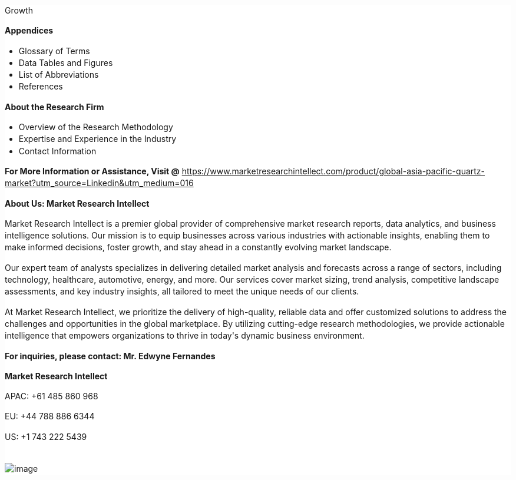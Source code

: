 Growth</li></ul><p><strong>Appendices</strong></p><ul><li>Glossary of Terms</li><li>Data Tables and Figures</li><li>List of Abbreviations</li><li>References</li></ul><p><strong>About the Research Firm</strong></p><ul><li>Overview of the Research Methodology</li><li>Expertise and Experience in the Industry</li><li>Contact Information</li></ul></div><div class="article-main__content" data-test-id="publishing-text-block"><p><span class="font-[700]"><strong>For More Information or Assistance, Visit @</strong>&nbsp;<a href="https://www.marketresearchintellect.com/product/global-asia-pacific-quartz-market?utm_source=Linkedin&utm_medium=016">https://www.marketresearchintellect.com/product/global-asia-pacific-quartz-market?utm_source=Linkedin&utm_medium=016</a></span></p><p><strong>About Us: Market Research Intellect</strong></p><p>Market Research Intellect is a premier global provider of comprehensive market research reports, data analytics, and business intelligence solutions. Our mission is to equip businesses across various industries with actionable insights, enabling them to make informed decisions, foster growth, and stay ahead in a constantly evolving market landscape.</p><p>Our expert team of analysts specializes in delivering detailed market analysis and forecasts across a range of sectors, including technology, healthcare, automotive, energy, and more. Our services cover market sizing, trend analysis, competitive landscape assessments, and key industry insights, all tailored to meet the unique needs of our clients.</p><p>At Market Research Intellect, we prioritize the delivery of high-quality, reliable data and offer customized solutions to address the challenges and opportunities in the global marketplace. By utilizing cutting-edge research methodologies, we provide actionable intelligence that empowers organizations to thrive in today's dynamic business environment.</p><p><strong>For inquiries, please contact: Mr. Edwyne Fernandes</strong></p><p><strong>Market Research Intellect</strong></p><p>APAC: +61 485 860 968</p><p>EU: +44 788 886 6344</p><p>US: +1 743 222 5439</p></div><div class="article-main__content" data-test-id="publishing-text-block">&nbsp;</div>
![image](https://github.com/user-attachments/assets/edb7b747-9dc9-4426-8d79-1b8db7baaafb)
